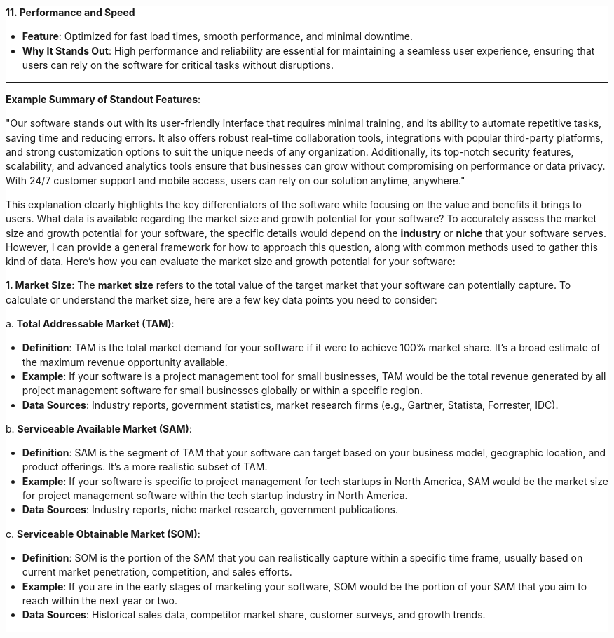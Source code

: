  **11. Performance and Speed**  
- **Feature**: Optimized for fast load times, smooth performance, and minimal downtime.
- **Why It Stands Out**: High performance and reliability are essential for maintaining a seamless user experience, ensuring that users can rely on the software for critical tasks without disruptions.

---

 **Example Summary of Standout Features**:

"Our software stands out with its user-friendly interface that requires minimal training, and its ability to automate repetitive tasks, saving time and reducing errors. It also offers robust real-time collaboration tools, integrations with popular third-party platforms, and strong customization options to suit the unique needs of any organization. Additionally, its top-notch security features, scalability, and advanced analytics tools ensure that businesses can grow without compromising on performance or data privacy. With 24/7 customer support and mobile access, users can rely on our solution anytime, anywhere."

This explanation clearly highlights the key differentiators of the software while focusing on the value and benefits it brings to users.
What data is available regarding the market size and growth potential for your software?
To accurately assess the market size and growth potential for your software, the specific details would depend on the **industry** or **niche** that your software serves. However, I can provide a general framework for how to approach this question, along with common methods used to gather this kind of data. Here’s how you can evaluate the market size and growth potential for your software:

 **1. Market Size**:
The **market size** refers to the total value of the target market that your software can potentially capture. To calculate or understand the market size, here are a few key data points you need to consider:

 a. **Total Addressable Market (TAM)**:
   - **Definition**: TAM is the total market demand for your software if it were to achieve 100% market share. It’s a broad estimate of the maximum revenue opportunity available.
   - **Example**: If your software is a project management tool for small businesses, TAM would be the total revenue generated by all project management software for small businesses globally or within a specific region.
   - **Data Sources**: Industry reports, government statistics, market research firms (e.g., Gartner, Statista, Forrester, IDC).

 b. **Serviceable Available Market (SAM)**:
   - **Definition**: SAM is the segment of TAM that your software can target based on your business model, geographic location, and product offerings. It’s a more realistic subset of TAM.
   - **Example**: If your software is specific to project management for tech startups in North America, SAM would be the market size for project management software within the tech startup industry in North America.
   - **Data Sources**: Industry reports, niche market research, government publications.

 c. **Serviceable Obtainable Market (SOM)**:
   - **Definition**: SOM is the portion of the SAM that you can realistically capture within a specific time frame, usually based on current market penetration, competition, and sales efforts.
   - **Example**: If you are in the early stages of marketing your software, SOM would be the portion of your SAM that you aim to reach within the next year or two.
   - **Data Sources**: Historical sales data, competitor market share, customer surveys, and growth trends.

---